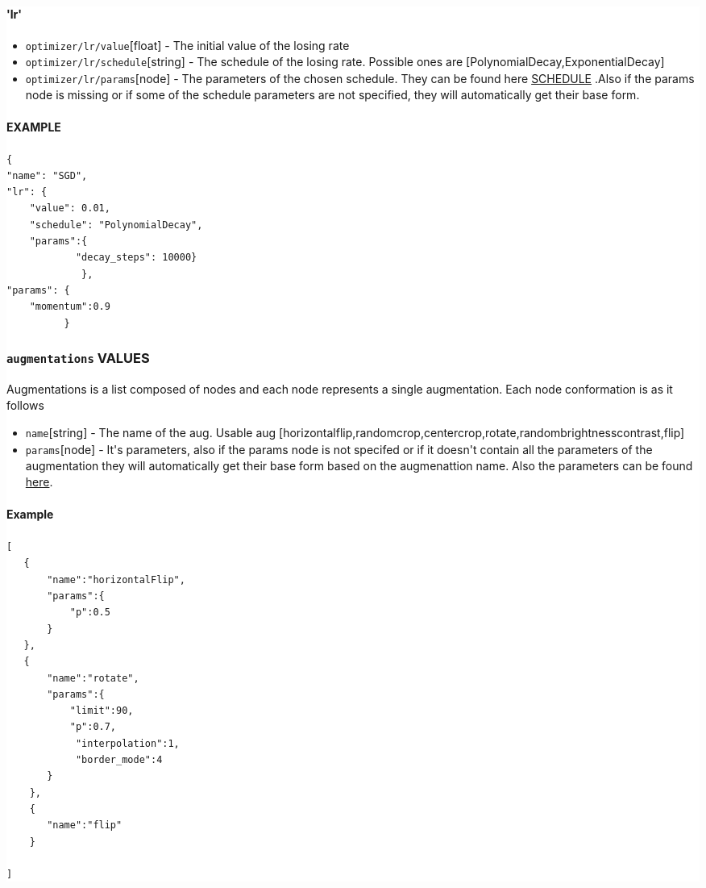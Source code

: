 #### 'lr' 

- `optimizer/lr/value`[float] - The initial value of the losing rate
- `optimizer/lr/schedule`[string] - The schedule of the losing rate. Possible ones are [PolynomialDecay,ExponentialDecay]
- `optimizer/lr/params`[node] - The parameters of the chosen schedule. They can be found here [SCHEDULE](https://www.tensorflow.org/api_docs/python/tf/keras/optimizers/schedules) .Also if the params node is missing or if some of the schedule parameters are not specified, they will automatically get their base form.

#### EXAMPLE
```
{
"name": "SGD",
"lr": {
    "value": 0.01,
    "schedule": "PolynomialDecay",
    "params":{
            "decay_steps": 10000}
             },
"params": {
    "momentum":0.9
          }
```
### `augmentations` VALUES

Augmentations is a list composed of nodes and each node represents a single augmentation.
Each node conformation is as it follows

- `name`[string] - The name of the aug. Usable aug [horizontalflip,randomcrop,centercrop,rotate,randombrightnesscontrast,flip]
- `params`[node] - It's parameters, also if the params node is not specifed or if it doesn't contain all the parameters of the augmentation they will automatically get their base form based on the augmenattion name. Also the parameters can be found [here](https://albumentations.ai/docs/api_reference/augmentations/).

#### Example
```
[
   {
       "name":"horizontalFlip",
       "params":{
           "p":0.5
       }
   },
   {
       "name":"rotate",
       "params":{
           "limit":90,
           "p":0.7,
            "interpolation":1,
            "border_mode":4
       }
    },
    {
       "name":"flip"
    }

]
```
